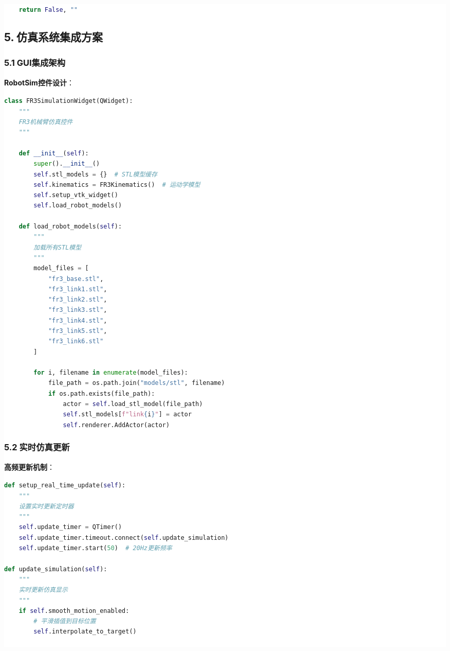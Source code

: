 ```python
    return False, ""
```

## 5. 仿真系统集成方案

### 5.1 GUI集成架构

**RobotSim控件设计**：
```python
class FR3SimulationWidget(QWidget):
    """
    FR3机械臂仿真控件
    """
    
    def __init__(self):
        super().__init__()
        self.stl_models = {}  # STL模型缓存
        self.kinematics = FR3Kinematics()  # 运动学模型
        self.setup_vtk_widget()
        self.load_robot_models()
    
    def load_robot_models(self):
        """
        加载所有STL模型
        """
        model_files = [
            "fr3_base.stl",
            "fr3_link1.stl", 
            "fr3_link2.stl",
            "fr3_link3.stl",
            "fr3_link4.stl",
            "fr3_link5.stl",
            "fr3_link6.stl"
        ]
        
        for i, filename in enumerate(model_files):
            file_path = os.path.join("models/stl", filename)
            if os.path.exists(file_path):
                actor = self.load_stl_model(file_path)
                self.stl_models[f"link{i}"] = actor
                self.renderer.AddActor(actor)
```

### 5.2 实时仿真更新

**高频更新机制**：
```python
def setup_real_time_update(self):
    """
    设置实时更新定时器
    """
    self.update_timer = QTimer()
    self.update_timer.timeout.connect(self.update_simulation)
    self.update_timer.start(50)  # 20Hz更新频率

def update_simulation(self):
    """
    实时更新仿真显示
    """
    if self.smooth_motion_enabled:
        # 平滑插值到目标位置
        self.interpolate_to_target()
    
```